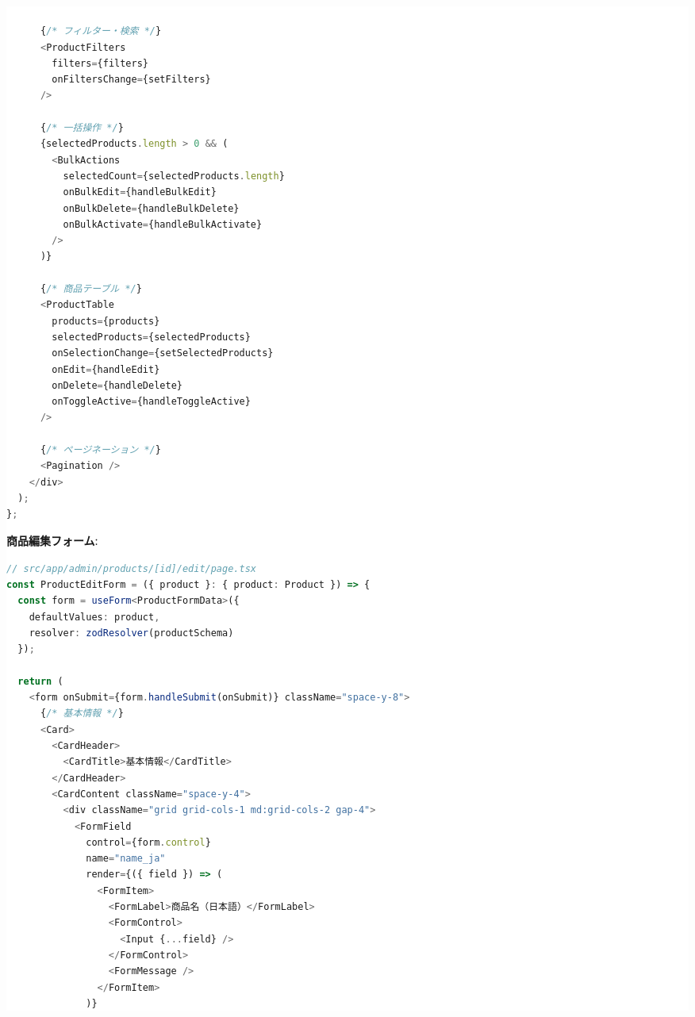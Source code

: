 ```typescript
      
      {/* フィルター・検索 */}
      <ProductFilters 
        filters={filters}
        onFiltersChange={setFilters}
      />
      
      {/* 一括操作 */}
      {selectedProducts.length > 0 && (
        <BulkActions 
          selectedCount={selectedProducts.length}
          onBulkEdit={handleBulkEdit}
          onBulkDelete={handleBulkDelete}
          onBulkActivate={handleBulkActivate}
        />
      )}
      
      {/* 商品テーブル */}
      <ProductTable 
        products={products}
        selectedProducts={selectedProducts}
        onSelectionChange={setSelectedProducts}
        onEdit={handleEdit}
        onDelete={handleDelete}
        onToggleActive={handleToggleActive}
      />
      
      {/* ページネーション */}
      <Pagination />
    </div>
  );
};
```

**商品編集フォーム**:
```typescript
// src/app/admin/products/[id]/edit/page.tsx
const ProductEditForm = ({ product }: { product: Product }) => {
  const form = useForm<ProductFormData>({
    defaultValues: product,
    resolver: zodResolver(productSchema)
  });
  
  return (
    <form onSubmit={form.handleSubmit(onSubmit)} className="space-y-8">
      {/* 基本情報 */}
      <Card>
        <CardHeader>
          <CardTitle>基本情報</CardTitle>
        </CardHeader>
        <CardContent className="space-y-4">
          <div className="grid grid-cols-1 md:grid-cols-2 gap-4">
            <FormField
              control={form.control}
              name="name_ja"
              render={({ field }) => (
                <FormItem>
                  <FormLabel>商品名（日本語）</FormLabel>
                  <FormControl>
                    <Input {...field} />
                  </FormControl>
                  <FormMessage />
                </FormItem>
              )}
```

  [AdminRole.SUPER_ADMIN]: {
  [AdminRole.ADMIN]: {